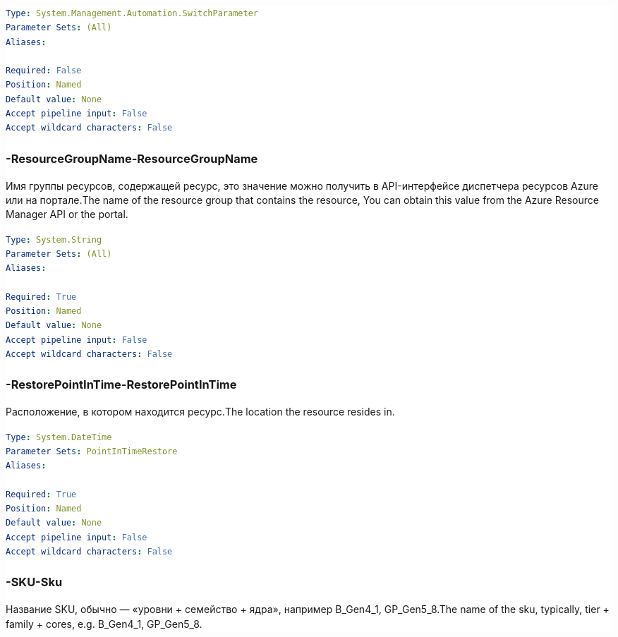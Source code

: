 ```yaml
Type: System.Management.Automation.SwitchParameter
Parameter Sets: (All)
Aliases:

Required: False
Position: Named
Default value: None
Accept pipeline input: False
Accept wildcard characters: False
```

### <span data-ttu-id="8f594-128">-ResourceGroupName</span><span class="sxs-lookup"><span data-stu-id="8f594-128">-ResourceGroupName</span></span>
<span data-ttu-id="8f594-129">Имя группы ресурсов, содержащей ресурс, это значение можно получить в API-интерфейсе диспетчера ресурсов Azure или на портале.</span><span class="sxs-lookup"><span data-stu-id="8f594-129">The name of the resource group that contains the resource, You can obtain this value from the Azure Resource Manager API or the portal.</span></span>

```yaml
Type: System.String
Parameter Sets: (All)
Aliases:

Required: True
Position: Named
Default value: None
Accept pipeline input: False
Accept wildcard characters: False
```

### <span data-ttu-id="8f594-130">-RestorePointInTime</span><span class="sxs-lookup"><span data-stu-id="8f594-130">-RestorePointInTime</span></span>
<span data-ttu-id="8f594-131">Расположение, в котором находится ресурс.</span><span class="sxs-lookup"><span data-stu-id="8f594-131">The location the resource resides in.</span></span>

```yaml
Type: System.DateTime
Parameter Sets: PointInTimeRestore
Aliases:

Required: True
Position: Named
Default value: None
Accept pipeline input: False
Accept wildcard characters: False
```

### <span data-ttu-id="8f594-132">-SKU</span><span class="sxs-lookup"><span data-stu-id="8f594-132">-Sku</span></span>
<span data-ttu-id="8f594-133">Название SKU, обычно — «уровни + семейство + ядра», например B_Gen4_1, GP_Gen5_8.</span><span class="sxs-lookup"><span data-stu-id="8f594-133">The name of the sku, typically, tier + family + cores, e.g. B_Gen4_1, GP_Gen5_8.</span></span>
